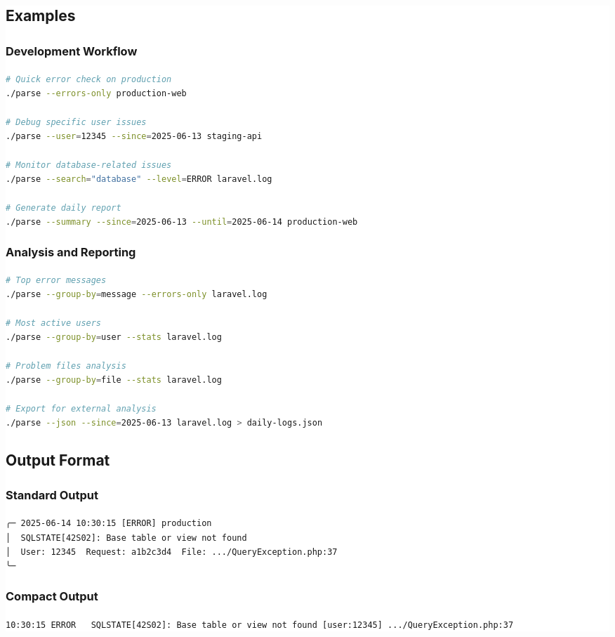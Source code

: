 ## Examples

### Development Workflow

```bash
# Quick error check on production
./parse --errors-only production-web

# Debug specific user issues
./parse --user=12345 --since=2025-06-13 staging-api

# Monitor database-related issues
./parse --search="database" --level=ERROR laravel.log

# Generate daily report
./parse --summary --since=2025-06-13 --until=2025-06-14 production-web
```

### Analysis and Reporting

```bash
# Top error messages
./parse --group-by=message --errors-only laravel.log

# Most active users
./parse --group-by=user --stats laravel.log

# Problem files analysis
./parse --group-by=file --stats laravel.log

# Export for external analysis
./parse --json --since=2025-06-13 laravel.log > daily-logs.json
```

## Output Format

### Standard Output

```
╭─ 2025-06-14 10:30:15 [ERROR] production
│  SQLSTATE[42S02]: Base table or view not found
│  User: 12345  Request: a1b2c3d4  File: .../QueryException.php:37
╰─
```

### Compact Output

```
10:30:15 ERROR   SQLSTATE[42S02]: Base table or view not found [user:12345] .../QueryException.php:37
```
